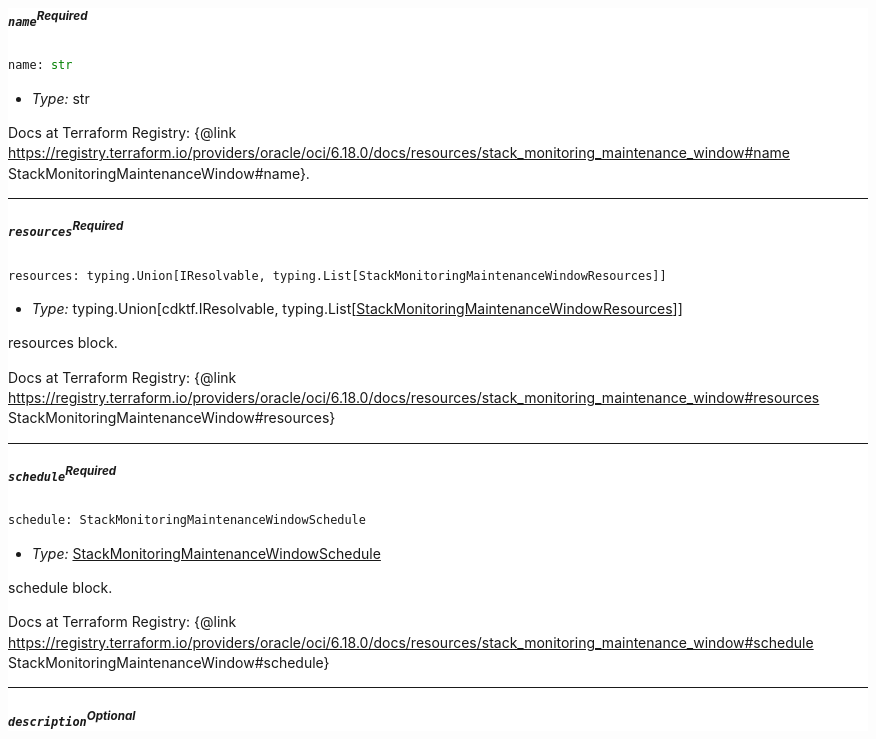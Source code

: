 
##### `name`<sup>Required</sup> <a name="name" id="rhizo-co-terraform-provider-oci.stackMonitoringMaintenanceWindow.StackMonitoringMaintenanceWindowConfig.property.name"></a>

```python
name: str
```

- *Type:* str

Docs at Terraform Registry: {@link https://registry.terraform.io/providers/oracle/oci/6.18.0/docs/resources/stack_monitoring_maintenance_window#name StackMonitoringMaintenanceWindow#name}.

---

##### `resources`<sup>Required</sup> <a name="resources" id="rhizo-co-terraform-provider-oci.stackMonitoringMaintenanceWindow.StackMonitoringMaintenanceWindowConfig.property.resources"></a>

```python
resources: typing.Union[IResolvable, typing.List[StackMonitoringMaintenanceWindowResources]]
```

- *Type:* typing.Union[cdktf.IResolvable, typing.List[<a href="#rhizo-co-terraform-provider-oci.stackMonitoringMaintenanceWindow.StackMonitoringMaintenanceWindowResources">StackMonitoringMaintenanceWindowResources</a>]]

resources block.

Docs at Terraform Registry: {@link https://registry.terraform.io/providers/oracle/oci/6.18.0/docs/resources/stack_monitoring_maintenance_window#resources StackMonitoringMaintenanceWindow#resources}

---

##### `schedule`<sup>Required</sup> <a name="schedule" id="rhizo-co-terraform-provider-oci.stackMonitoringMaintenanceWindow.StackMonitoringMaintenanceWindowConfig.property.schedule"></a>

```python
schedule: StackMonitoringMaintenanceWindowSchedule
```

- *Type:* <a href="#rhizo-co-terraform-provider-oci.stackMonitoringMaintenanceWindow.StackMonitoringMaintenanceWindowSchedule">StackMonitoringMaintenanceWindowSchedule</a>

schedule block.

Docs at Terraform Registry: {@link https://registry.terraform.io/providers/oracle/oci/6.18.0/docs/resources/stack_monitoring_maintenance_window#schedule StackMonitoringMaintenanceWindow#schedule}

---

##### `description`<sup>Optional</sup> <a name="description" id="rhizo-co-terraform-provider-oci.stackMonitoringMaintenanceWindow.StackMonitoringMaintenanceWindowConfig.property.description"></a>
